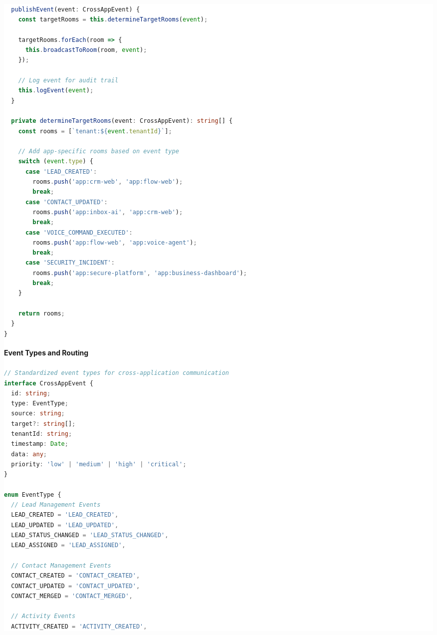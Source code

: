 ```typescript
  publishEvent(event: CrossAppEvent) {
    const targetRooms = this.determineTargetRooms(event);
    
    targetRooms.forEach(room => {
      this.broadcastToRoom(room, event);
    });
    
    // Log event for audit trail
    this.logEvent(event);
  }
  
  private determineTargetRooms(event: CrossAppEvent): string[] {
    const rooms = [`tenant:${event.tenantId}`];
    
    // Add app-specific rooms based on event type
    switch (event.type) {
      case 'LEAD_CREATED':
        rooms.push('app:crm-web', 'app:flow-web');
        break;
      case 'CONTACT_UPDATED':
        rooms.push('app:inbox-ai', 'app:crm-web');
        break;
      case 'VOICE_COMMAND_EXECUTED':
        rooms.push('app:flow-web', 'app:voice-agent');
        break;
      case 'SECURITY_INCIDENT':
        rooms.push('app:secure-platform', 'app:business-dashboard');
        break;
    }
    
    return rooms;
  }
}
```

#### Event Types and Routing

```typescript
// Standardized event types for cross-application communication
interface CrossAppEvent {
  id: string;
  type: EventType;
  source: string;
  target?: string[];
  tenantId: string;
  timestamp: Date;
  data: any;
  priority: 'low' | 'medium' | 'high' | 'critical';
}

enum EventType {
  // Lead Management Events
  LEAD_CREATED = 'LEAD_CREATED',
  LEAD_UPDATED = 'LEAD_UPDATED',
  LEAD_STATUS_CHANGED = 'LEAD_STATUS_CHANGED',
  LEAD_ASSIGNED = 'LEAD_ASSIGNED',
  
  // Contact Management Events
  CONTACT_CREATED = 'CONTACT_CREATED',
  CONTACT_UPDATED = 'CONTACT_UPDATED',
  CONTACT_MERGED = 'CONTACT_MERGED',
  
  // Activity Events
  ACTIVITY_CREATED = 'ACTIVITY_CREATED',
```